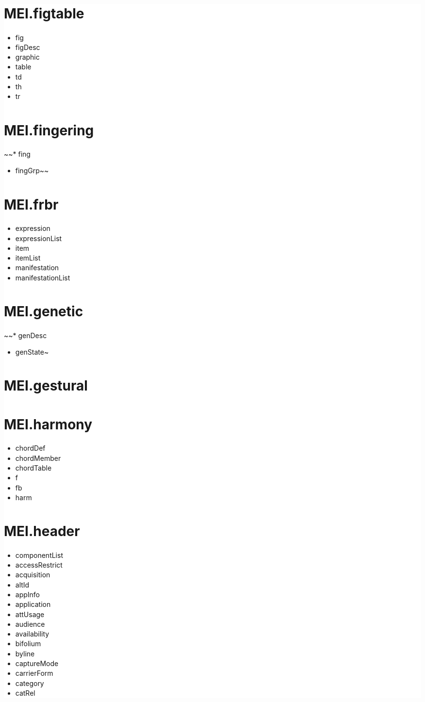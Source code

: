 # MEI.figtable

* fig
* figDesc
* graphic
* table
* td
* th
* tr

# MEI.fingering

~~* fing
* fingGrp~~

# MEI.frbr

* expression
* expressionList
* item
* itemList
* manifestation
* manifestationList

# MEI.genetic

~~* genDesc
* genState~

# MEI.gestural


# MEI.harmony

* chordDef
* chordMember
* chordTable
* f
* fb
* harm

# MEI.header

* componentList
* accessRestrict
* acquisition
* altId
* appInfo
* application
* attUsage
* audience
* availability
* bifolium
* byline
* captureMode
* carrierForm
* category
* catRel